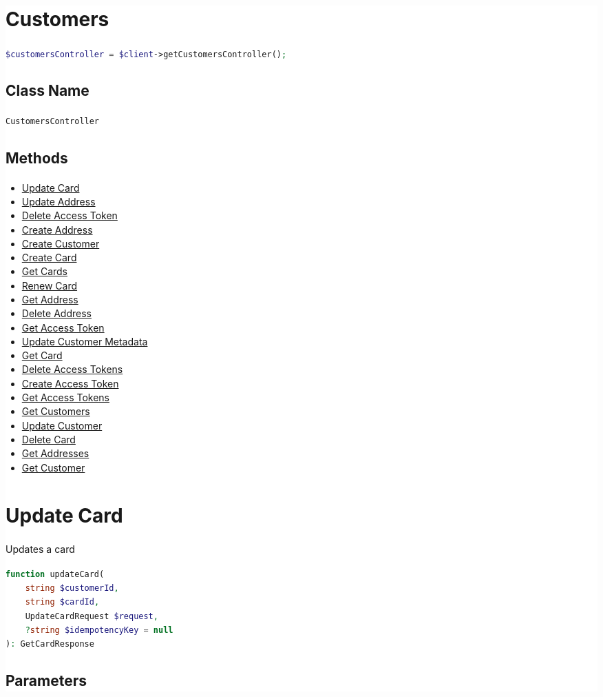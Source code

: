 # Customers

```php
$customersController = $client->getCustomersController();
```

## Class Name

`CustomersController`

## Methods

* [Update Card](../../doc/controllers/customers.md#update-card)
* [Update Address](../../doc/controllers/customers.md#update-address)
* [Delete Access Token](../../doc/controllers/customers.md#delete-access-token)
* [Create Address](../../doc/controllers/customers.md#create-address)
* [Create Customer](../../doc/controllers/customers.md#create-customer)
* [Create Card](../../doc/controllers/customers.md#create-card)
* [Get Cards](../../doc/controllers/customers.md#get-cards)
* [Renew Card](../../doc/controllers/customers.md#renew-card)
* [Get Address](../../doc/controllers/customers.md#get-address)
* [Delete Address](../../doc/controllers/customers.md#delete-address)
* [Get Access Token](../../doc/controllers/customers.md#get-access-token)
* [Update Customer Metadata](../../doc/controllers/customers.md#update-customer-metadata)
* [Get Card](../../doc/controllers/customers.md#get-card)
* [Delete Access Tokens](../../doc/controllers/customers.md#delete-access-tokens)
* [Create Access Token](../../doc/controllers/customers.md#create-access-token)
* [Get Access Tokens](../../doc/controllers/customers.md#get-access-tokens)
* [Get Customers](../../doc/controllers/customers.md#get-customers)
* [Update Customer](../../doc/controllers/customers.md#update-customer)
* [Delete Card](../../doc/controllers/customers.md#delete-card)
* [Get Addresses](../../doc/controllers/customers.md#get-addresses)
* [Get Customer](../../doc/controllers/customers.md#get-customer)


# Update Card

Updates a card

```php
function updateCard(
    string $customerId,
    string $cardId,
    UpdateCardRequest $request,
    ?string $idempotencyKey = null
): GetCardResponse
```

## Parameters

